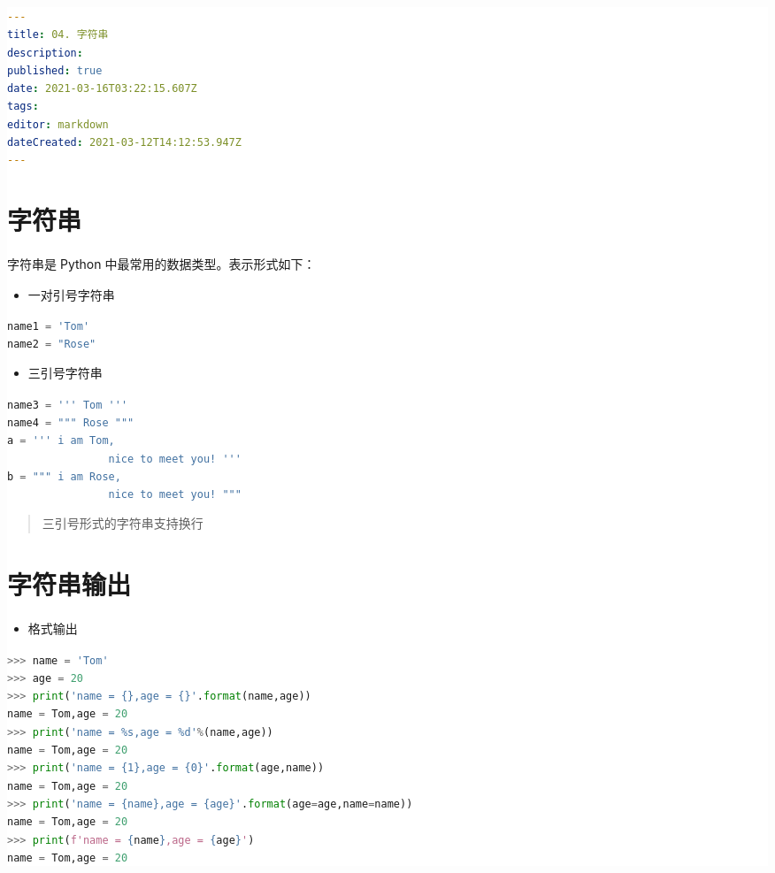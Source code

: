 ```yaml
---
title: 04. 字符串
description: 
published: true
date: 2021-03-16T03:22:15.607Z
tags: 
editor: markdown
dateCreated: 2021-03-12T14:12:53.947Z
---
```


# 字符串

字符串是 Python 中最常⽤的数据类型。表示形式如下：

- ⼀对引号字符串

```python
name1 = 'Tom'
name2 = "Rose"
```

- 三引号字符串

```python
name3 = ''' Tom '''
name4 = """ Rose """
a = ''' i am Tom,
				nice to meet you! '''
b = """ i am Rose,
				nice to meet you! """

```

> 三引号形式的字符串⽀持换⾏

# 字符串输出

- 格式输出

```python
>>> name = 'Tom'
>>> age = 20
>>> print('name = {},age = {}'.format(name,age))
name = Tom,age = 20
>>> print('name = %s,age = %d'%(name,age))
name = Tom,age = 20
>>> print('name = {1},age = {0}'.format(age,name))
name = Tom,age = 20
>>> print('name = {name},age = {age}'.format(age=age,name=name))
name = Tom,age = 20
>>> print(f'name = {name},age = {age}')
name = Tom,age = 20
```
